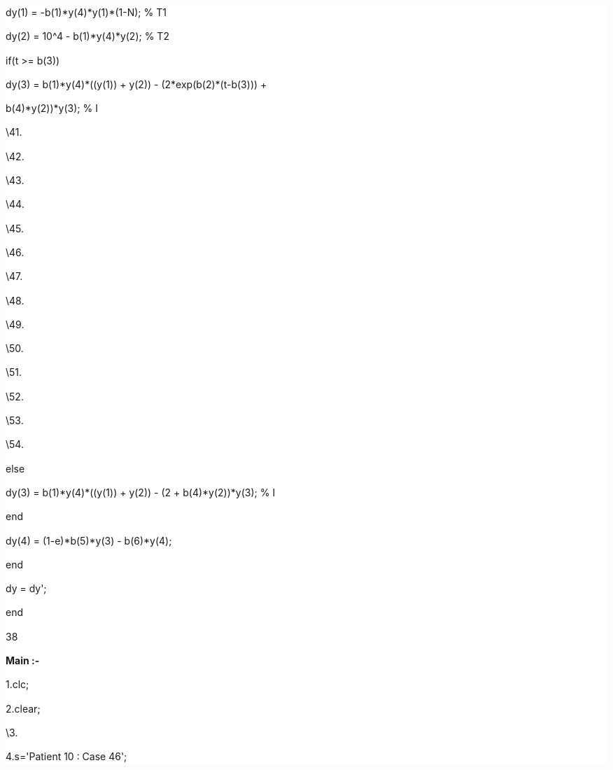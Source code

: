 dy(1) = -b(1)\*y(4)\*y(1)\*(1-N); % T1

dy(2) = 10^4 - b(1)\*y(4)\*y(2); % T2

if(t >= b(3))

dy(3) = b(1)\*y(4)\*((y(1)) + y(2)) - (2\*exp(b(2)\*(t-b(3))) +

b(4)\*y(2))\*y(3); % I

\41.

\42.

\43.

\44.

\45.

\46.

\47.

\48.

\49.

\50.

\51.

\52.

\53.

\54.

else

dy(3) = b(1)\*y(4)\*((y(1)) + y(2)) - (2 + b(4)\*y(2))\*y(3); % I

end

dy(4) = (1-e)\*b(5)\*y(3) - b(6)\*y(4);

end

dy = dy';

end

38





**Main :-**

1.clc;

2.clear;

\3.

4.s='Patient 10 : Case 46';
